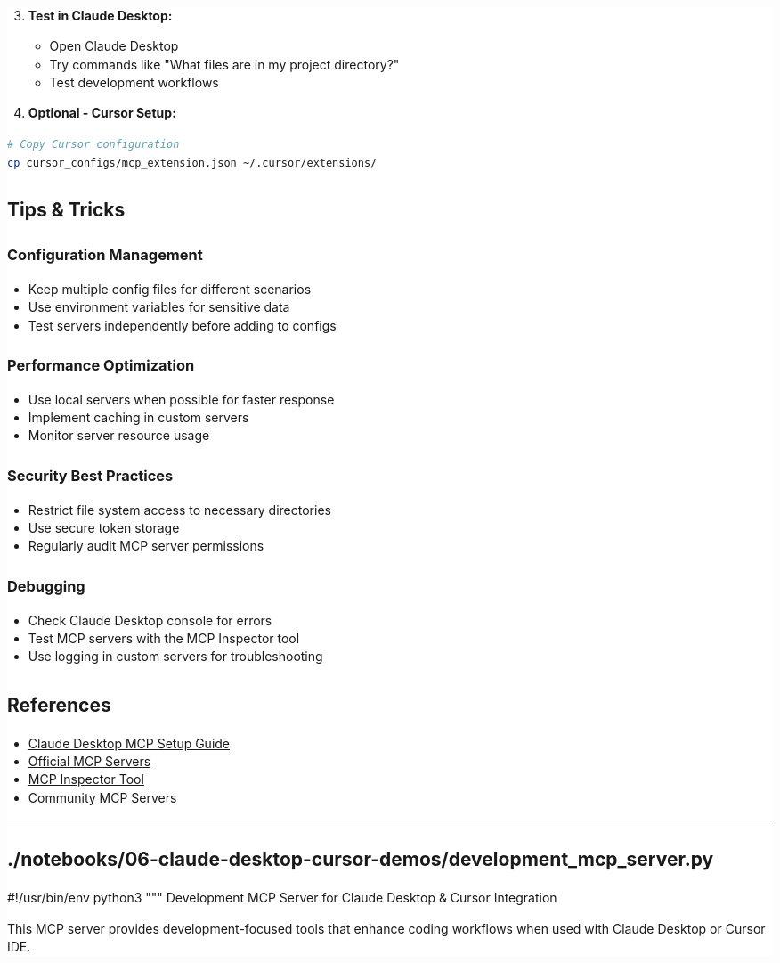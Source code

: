 3. **Test in Claude Desktop:**
   - Open Claude Desktop
   - Try commands like "What files are in my project directory?"
   - Test development workflows

4. **Optional - Cursor Setup:**
```bash
# Copy Cursor configuration
cp cursor_configs/mcp_extension.json ~/.cursor/extensions/
```

## Tips & Tricks

### Configuration Management
- Keep multiple config files for different scenarios
- Use environment variables for sensitive data
- Test servers independently before adding to configs

### Performance Optimization
- Use local servers when possible for faster response
- Implement caching in custom servers
- Monitor server resource usage

### Security Best Practices
- Restrict file system access to necessary directories
- Use secure token storage
- Regularly audit MCP server permissions

### Debugging
- Check Claude Desktop console for errors
- Test MCP servers with the MCP Inspector tool
- Use logging in custom servers for troubleshooting

## References

- [Claude Desktop MCP Setup Guide](https://docs.anthropic.com/claude/docs/connecting-claude-to-your-data)
- [Official MCP Servers](https://github.com/modelcontextprotocol/servers)
- [MCP Inspector Tool](https://github.com/modelcontextprotocol/inspector)
- [Community MCP Servers](https://github.com/punkpeye/awesome-mcp-servers)


---
./notebooks/06-claude-desktop-cursor-demos/development_mcp_server.py
---
#!/usr/bin/env python3
"""
Development MCP Server for Claude Desktop & Cursor Integration

This MCP server provides development-focused tools that enhance coding workflows
when used with Claude Desktop or Cursor IDE.
